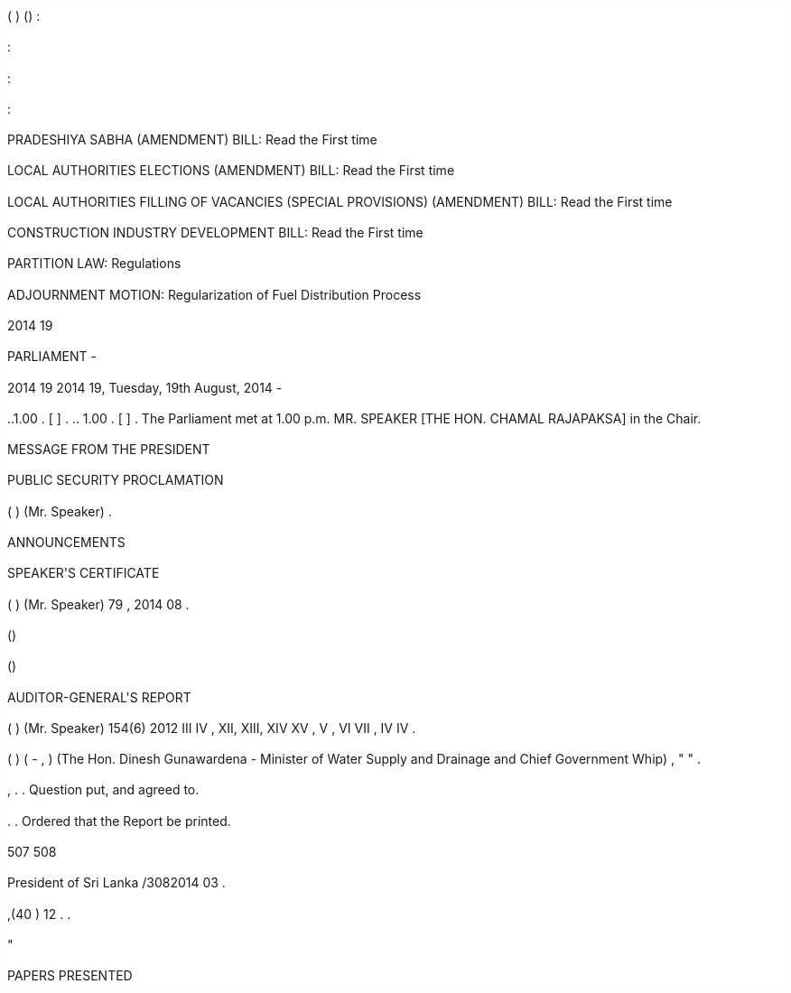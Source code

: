 ( ) () :

:

:

:

PRADESHIYA SABHA (AMENDMENT) BILL: Read the First time

LOCAL AUTHORITIES ELECTIONS (AMENDMENT) BILL: Read the First time

LOCAL AUTHORITIES FILLING OF VACANCIES (SPECIAL PROVISIONS) (AMENDMENT) BILL: Read the First time

CONSTRUCTION INDUSTRY DEVELOPMENT BILL: Read the First time

PARTITION LAW: Regulations

ADJOURNMENT MOTION: Regularization of Fuel Distribution Process

2014 19

PARLIAMENT -

2014 19 2014 19, Tuesday, 19th August, 2014 -

..1.00 . [ ] . .. 1.00 . [ ] . The Parliament met at 1.00 p.m. MR. SPEAKER [THE HON. CHAMAL RAJAPAKSA] in the Chair.

MESSAGE FROM THE PRESIDENT

PUBLIC SECURITY PROCLAMATION

( ) (Mr. Speaker) .

ANNOUNCEMENTS

SPEAKER'S CERTIFICATE

( ) (Mr. Speaker) 79 , 2014 08 .

()

()

AUDITOR-GENERAL'S REPORT

( ) (Mr. Speaker) 154(6) 2012 III IV , XII, XIII, XIV XV , V , VI VII , IV IV .

( ) ( - , ) (The Hon. Dinesh Gunawardena - Minister of Water Supply and Drainage and Chief Government Whip) , " " .

, . . Question put, and agreed to.

. . Ordered that the Report be printed.

507 508

President of Sri Lanka /3082014 03 .

,(40 ) 12 . .

"

PAPERS PRESENTED
